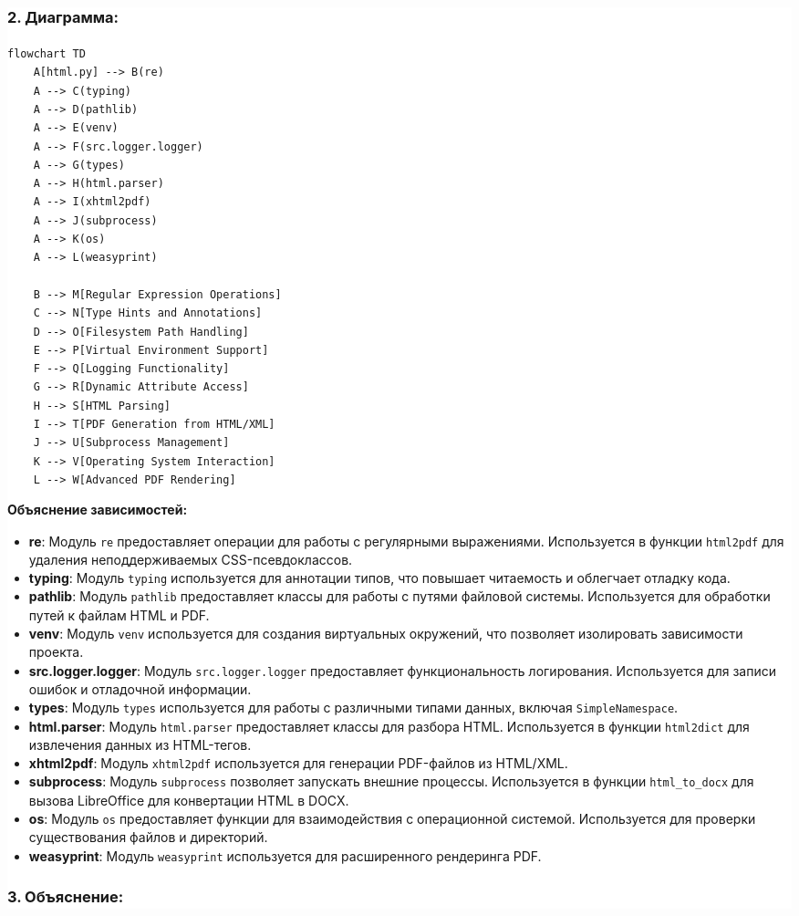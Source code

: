 ### 2. **Диаграмма**:

```mermaid
flowchart TD
    A[html.py] --> B(re)
    A --> C(typing)
    A --> D(pathlib)
    A --> E(venv)
    A --> F(src.logger.logger)
    A --> G(types)
    A --> H(html.parser)
    A --> I(xhtml2pdf)
    A --> J(subprocess)
    A --> K(os)
    A --> L(weasyprint)

    B --> M[Regular Expression Operations]
    C --> N[Type Hints and Annotations]
    D --> O[Filesystem Path Handling]
    E --> P[Virtual Environment Support]
    F --> Q[Logging Functionality]
    G --> R[Dynamic Attribute Access]
    H --> S[HTML Parsing]
    I --> T[PDF Generation from HTML/XML]
    J --> U[Subprocess Management]
    K --> V[Operating System Interaction]
    L --> W[Advanced PDF Rendering]
```

**Объяснение зависимостей:**

*   **re**: Модуль `re` предоставляет операции для работы с регулярными выражениями. Используется в функции `html2pdf` для удаления неподдерживаемых CSS-псевдоклассов.
*   **typing**: Модуль `typing` используется для аннотации типов, что повышает читаемость и облегчает отладку кода.
*   **pathlib**: Модуль `pathlib` предоставляет классы для работы с путями файловой системы. Используется для обработки путей к файлам HTML и PDF.
*   **venv**: Модуль `venv` используется для создания виртуальных окружений, что позволяет изолировать зависимости проекта.
*   **src.logger.logger**: Модуль `src.logger.logger` предоставляет функциональность логирования. Используется для записи ошибок и отладочной информации.
*   **types**: Модуль `types` используется для работы с различными типами данных, включая `SimpleNamespace`.
*   **html.parser**: Модуль `html.parser` предоставляет классы для разбора HTML. Используется в функции `html2dict` для извлечения данных из HTML-тегов.
*   **xhtml2pdf**: Модуль `xhtml2pdf` используется для генерации PDF-файлов из HTML/XML.
*   **subprocess**: Модуль `subprocess` позволяет запускать внешние процессы. Используется в функции `html_to_docx` для вызова LibreOffice для конвертации HTML в DOCX.
*   **os**: Модуль `os` предоставляет функции для взаимодействия с операционной системой. Используется для проверки существования файлов и директорий.
*   **weasyprint**: Модуль `weasyprint` используется для расширенного рендеринга PDF.

### 3. **Объяснение**:

